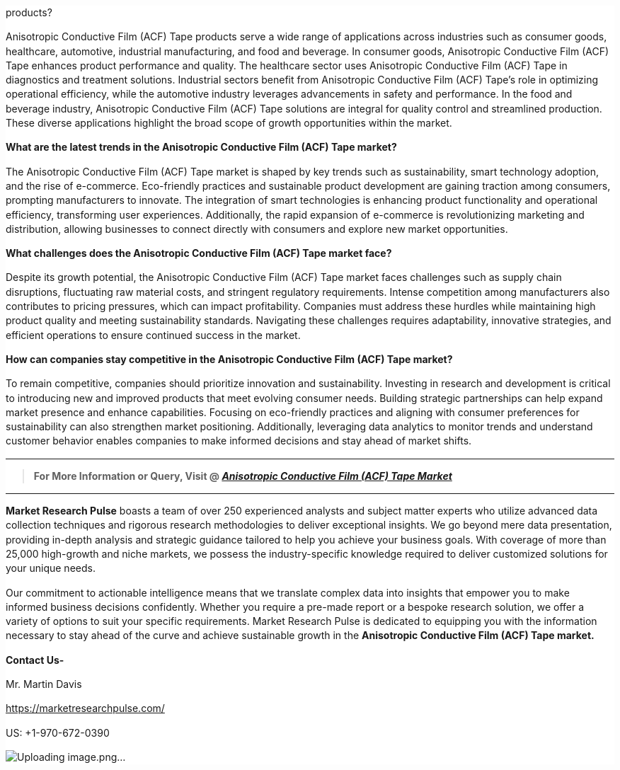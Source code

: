 products?</strong></p><p>Anisotropic Conductive Film (ACF) Tape products serve a wide range of applications across industries such as consumer goods, healthcare, automotive, industrial manufacturing, and food and beverage. In consumer goods, Anisotropic Conductive Film (ACF) Tape enhances product performance and quality. The healthcare sector uses Anisotropic Conductive Film (ACF) Tape in diagnostics and treatment solutions. Industrial sectors benefit from Anisotropic Conductive Film (ACF) Tape&rsquo;s role in optimizing operational efficiency, while the automotive industry leverages advancements in safety and performance. In the food and beverage industry, Anisotropic Conductive Film (ACF) Tape solutions are integral for quality control and streamlined production. These diverse applications highlight the broad scope of growth opportunities within the market.</p><p><strong>What are the latest trends in the Anisotropic Conductive Film (ACF) Tape market?</strong></p><p>The Anisotropic Conductive Film (ACF) Tape market is shaped by key trends such as sustainability, smart technology adoption, and the rise of e-commerce. Eco-friendly practices and sustainable product development are gaining traction among consumers, prompting manufacturers to innovate. The integration of smart technologies is enhancing product functionality and operational efficiency, transforming user experiences. Additionally, the rapid expansion of e-commerce is revolutionizing marketing and distribution, allowing businesses to connect directly with consumers and explore new market opportunities.</p><p><strong>What challenges does the Anisotropic Conductive Film (ACF) Tape market face?</strong></p><p>Despite its growth potential, the Anisotropic Conductive Film (ACF) Tape market faces challenges such as supply chain disruptions, fluctuating raw material costs, and stringent regulatory requirements. Intense competition among manufacturers also contributes to pricing pressures, which can impact profitability. Companies must address these hurdles while maintaining high product quality and meeting sustainability standards. Navigating these challenges requires adaptability, innovative strategies, and efficient operations to ensure continued success in the market.</p><p><strong>How can companies stay competitive in the Anisotropic Conductive Film (ACF) Tape market?</strong></p><p>To remain competitive, companies should prioritize innovation and sustainability. Investing in research and development is critical to introducing new and improved products that meet evolving consumer needs. Building strategic partnerships can help expand market presence and enhance capabilities. Focusing on eco-friendly practices and aligning with consumer preferences for sustainability can also strengthen market positioning. Additionally, leveraging data analytics to monitor trends and understand customer behavior enables companies to make informed decisions and stay ahead of market shifts.</p><hr /><blockquote><p><strong>For More Information or Query, Visit @&nbsp;<em><a href="https://marketresearchpulse.com/report/46646/anisotropic-conductive-film-acf-tape-market?utm_source=Linkedin&utm_medium=0116">Anisotropic Conductive Film (ACF) Tape Market</a></em></strong></p></blockquote><hr /><p><strong>Market Research Pulse</strong> boasts a team of over 250 experienced analysts and subject matter experts who utilize advanced data collection techniques and rigorous research methodologies to deliver exceptional insights. We go beyond mere data presentation, providing in-depth analysis and strategic guidance tailored to help you achieve your business goals. With coverage of more than 25,000 high-growth and niche markets, we possess the industry-specific knowledge required to deliver customized solutions for your unique needs.</p><p>Our commitment to actionable intelligence means that we translate complex data into insights that empower you to make informed business decisions confidently. Whether you require a pre-made report or a bespoke research solution, we offer a variety of options to suit your specific requirements. Market Research Pulse is dedicated to equipping you with the information necessary to stay ahead of the curve and achieve sustainable growth in the <strong>Anisotropic Conductive Film (ACF) Tape market.</strong></p><p><strong>Contact Us-</strong></p><p>Mr. Martin Davis</p><p>https://marketresearchpulse.com/</p><p>US: +1-970-672-0390</p>
![Uploading image.png…]()

